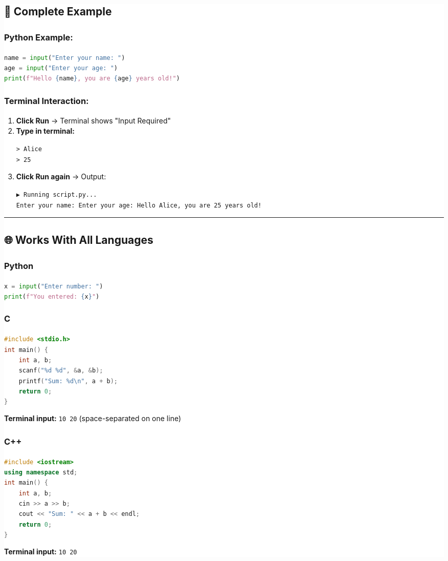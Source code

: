 
## 🎯 Complete Example

### Python Example:
```python
name = input("Enter your name: ")
age = input("Enter your age: ")
print(f"Hello {name}, you are {age} years old!")
```

### Terminal Interaction:
1. **Click Run** → Terminal shows "Input Required"
2. **Type in terminal:**
   ```
   > Alice
   > 25
   ```
3. **Click Run again** → Output:
   ```
   ▶ Running script.py...
   Enter your name: Enter your age: Hello Alice, you are 25 years old!
   ```

---

## 🌐 Works With All Languages

### Python
```python
x = input("Enter number: ")
print(f"You entered: {x}")
```

### C
```c
#include <stdio.h>
int main() {
    int a, b;
    scanf("%d %d", &a, &b);
    printf("Sum: %d\n", a + b);
    return 0;
}
```
**Terminal input:** `10 20` (space-separated on one line)

### C++
```cpp
#include <iostream>
using namespace std;
int main() {
    int a, b;
    cin >> a >> b;
    cout << "Sum: " << a + b << endl;
    return 0;
}
```
**Terminal input:** `10 20`
